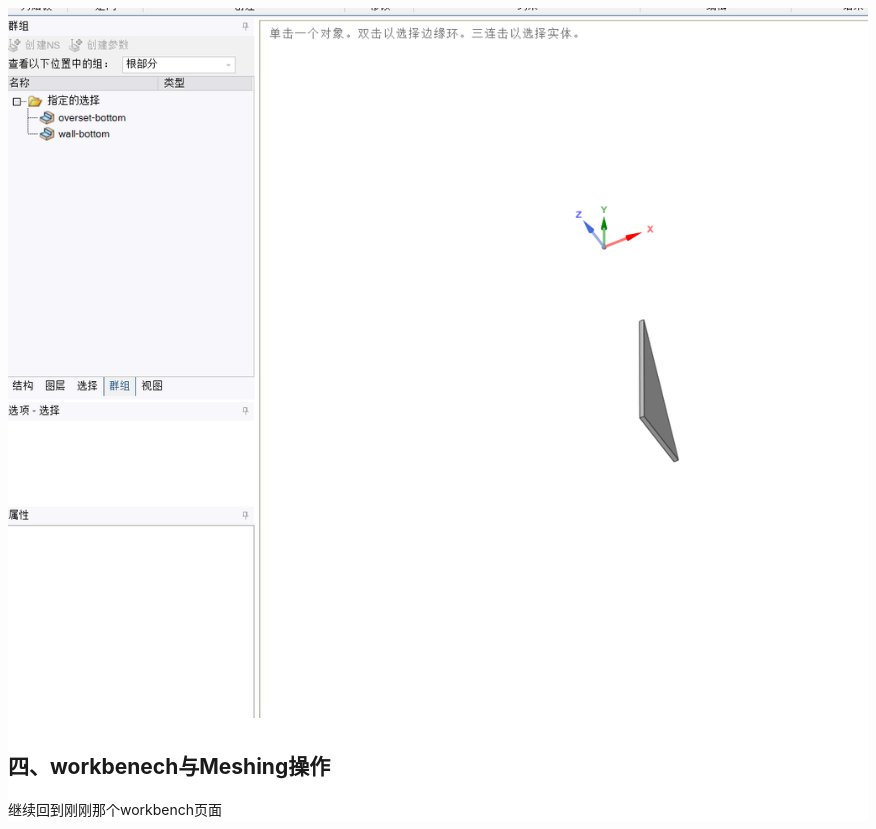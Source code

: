 ![image-20241108001142928](assets/image-20241108001142928.png)

## 四、workbenech与Meshing操作

继续回到刚刚那个workbench页面
